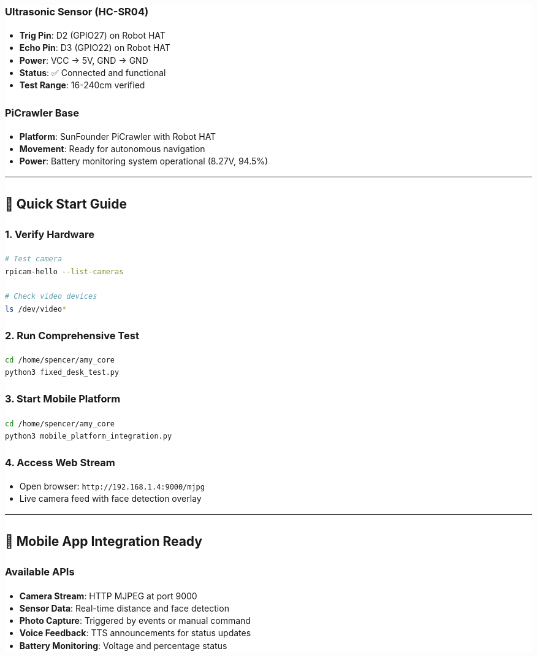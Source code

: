 ### Ultrasonic Sensor (HC-SR04)
- **Trig Pin**: D2 (GPIO27) on Robot HAT
- **Echo Pin**: D3 (GPIO22) on Robot HAT  
- **Power**: VCC → 5V, GND → GND
- **Status**: ✅ Connected and functional
- **Test Range**: 16-240cm verified

### PiCrawler Base
- **Platform**: SunFounder PiCrawler with Robot HAT
- **Movement**: Ready for autonomous navigation
- **Power**: Battery monitoring system operational (8.27V, 94.5%)

---

## 🚀 Quick Start Guide

### 1. Verify Hardware
```bash
# Test camera
rpicam-hello --list-cameras

# Check video devices
ls /dev/video*
```

### 2. Run Comprehensive Test
```bash
cd /home/spencer/amy_core
python3 fixed_desk_test.py
```

### 3. Start Mobile Platform
```bash
cd /home/spencer/amy_core  
python3 mobile_platform_integration.py
```

### 4. Access Web Stream
- Open browser: `http://192.168.1.4:9000/mjpg`
- Live camera feed with face detection overlay

---

## 📱 Mobile App Integration Ready

### Available APIs
- **Camera Stream**: HTTP MJPEG at port 9000
- **Sensor Data**: Real-time distance and face detection
- **Photo Capture**: Triggered by events or manual command
- **Voice Feedback**: TTS announcements for status updates
- **Battery Monitoring**: Voltage and percentage status
